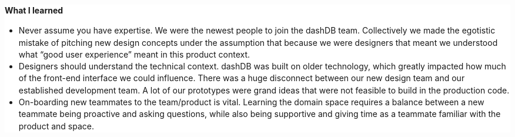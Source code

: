 **What I learned**
- Never assume you have expertise. We were the newest people to join the dashDB team. Collectively we made the egotistic mistake of pitching new design concepts under the assumption that because we were designers that meant we understood what “good user experience” meant in this product context.
- Designers should understand the technical context. dashDB was built on older technology, which greatly impacted how much of the front-end interface we could influence. There was a huge disconnect between our new design team and our established development team. A lot of our prototypes were grand ideas that were not feasible to build in the production code.
- On-boarding new teammates to the team/product is vital. Learning the domain space requires a balance between a new teammate being proactive and asking questions, while also being supportive and giving time as a teammate familiar with the product and space.
</div>
